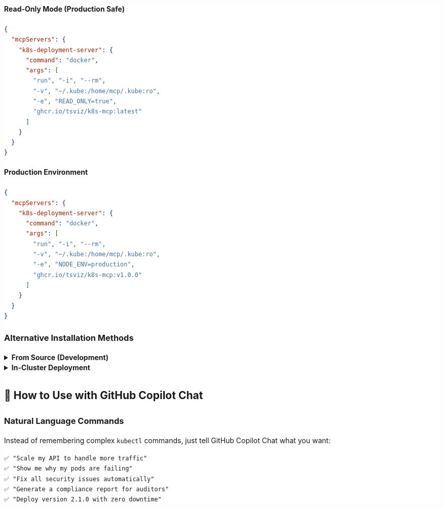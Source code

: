 #### Read-Only Mode (Production Safe)
```json
{
  "mcpServers": {
    "k8s-deployment-server": {
      "command": "docker",
      "args": [
        "run", "-i", "--rm",
        "-v", "~/.kube:/home/mcp/.kube:ro",
        "-e", "READ_ONLY=true",
        "ghcr.io/tsviz/k8s-mcp:latest"
      ]
    }
  }
}
```

#### Production Environment
```json
{
  "mcpServers": {
    "k8s-deployment-server": {
      "command": "docker",
      "args": [
        "run", "-i", "--rm",
        "-v", "~/.kube:/home/mcp/.kube:ro",
        "-e", "NODE_ENV=production",
        "ghcr.io/tsviz/k8s-mcp:v1.0.0"
      ]
    }
  }
}
```

### Alternative Installation Methods

<details><summary><strong>From Source (Development)</strong></summary></details>

<details><summary><strong>In-Cluster Deployment</strong></summary></details>

## 💬 How to Use with GitHub Copilot Chat

### Natural Language Commands

Instead of remembering complex `kubectl` commands, just tell GitHub Copilot Chat what you want:

```
✅ "Scale my API to handle more traffic"
✅ "Show me why my pods are failing"  
✅ "Fix all security issues automatically"
✅ "Generate a compliance report for auditors"
✅ "Deploy version 2.1.0 with zero downtime"
```
